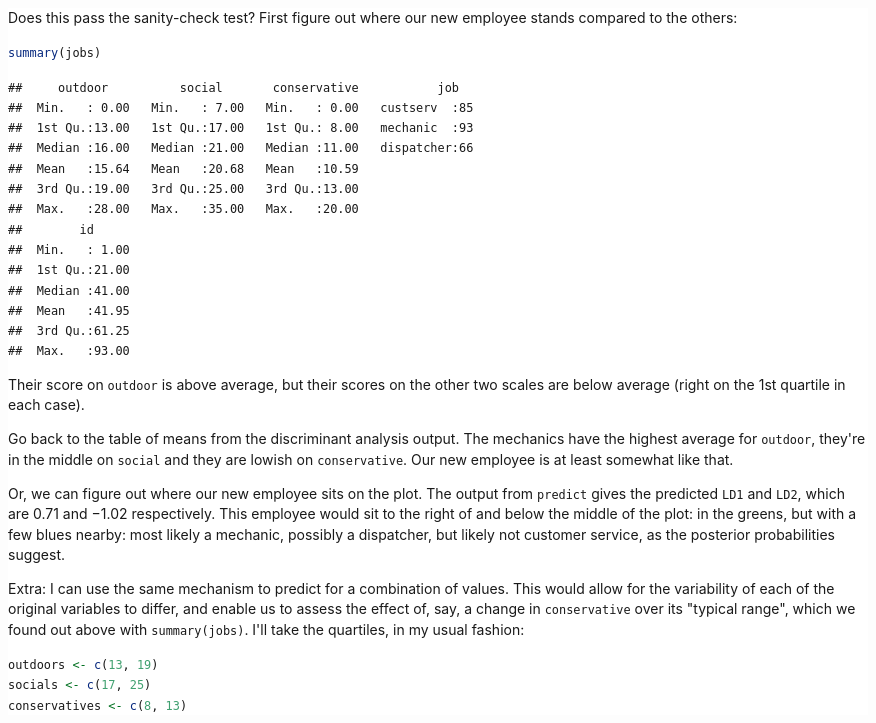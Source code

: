 Does this pass the sanity-check test? First figure out where our new
employee stands compared to the others:


```r
summary(jobs)
```

```
##     outdoor          social       conservative           job    
##  Min.   : 0.00   Min.   : 7.00   Min.   : 0.00   custserv  :85  
##  1st Qu.:13.00   1st Qu.:17.00   1st Qu.: 8.00   mechanic  :93  
##  Median :16.00   Median :21.00   Median :11.00   dispatcher:66  
##  Mean   :15.64   Mean   :20.68   Mean   :10.59                  
##  3rd Qu.:19.00   3rd Qu.:25.00   3rd Qu.:13.00                  
##  Max.   :28.00   Max.   :35.00   Max.   :20.00                  
##        id       
##  Min.   : 1.00  
##  1st Qu.:21.00  
##  Median :41.00  
##  Mean   :41.95  
##  3rd Qu.:61.25  
##  Max.   :93.00
```

 

Their score on `outdoor` is above average, but their scores on
the other two scales are below average (right on the 1st quartile in
each case). 

Go back to the table of means
from the discriminant analysis output. The mechanics have the highest
average for `outdoor`, they're in the middle on `social`
and they are lowish on `conservative`. Our  new employee is at
least somewhat like that.

Or, we can figure out where our new employee sits on the
plot. The output from `predict` gives the predicted
`LD1` and `LD2`, which are 0.71 and $-1.02$
respectively. This employee would sit to the right of and below the
middle of the plot: in the greens, but with a few blues nearby: most
likely a mechanic, possibly a dispatcher, but likely not customer
service, as the posterior probabilities suggest.

Extra: I can use the same mechanism to predict for a combination of
values. This would allow for the variability of each of the original
variables to differ, and enable us to assess the effect of, say, a
change in `conservative` over its "typical range", which we
found out above with `summary(jobs)`. I'll take the quartiles,
in my usual fashion:


```r
outdoors <- c(13, 19)
socials <- c(17, 25)
conservatives <- c(8, 13)
```
